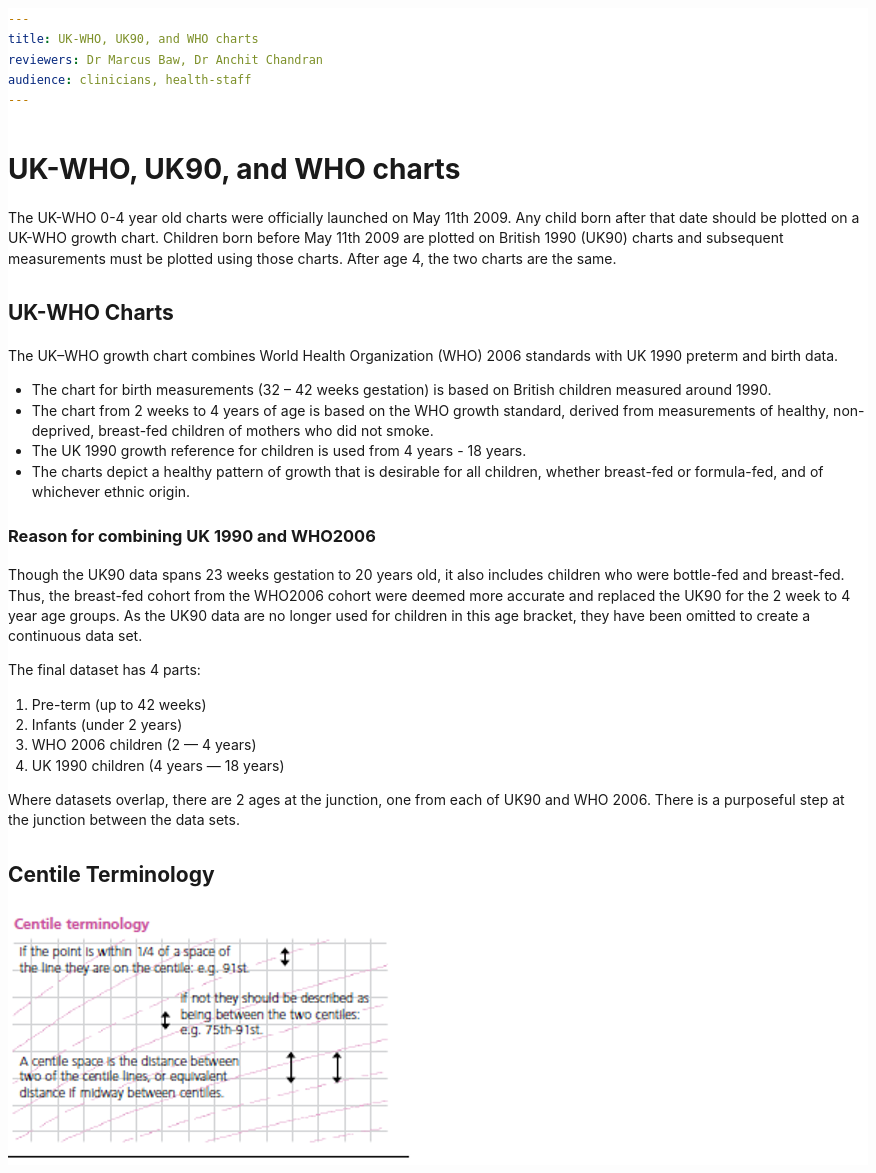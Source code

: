 ```yaml
---
title: UK-WHO, UK90, and WHO charts
reviewers: Dr Marcus Baw, Dr Anchit Chandran
audience: clinicians, health-staff
---
```


# UK-WHO, UK90, and WHO charts

The UK-WHO 0-4 year old charts were officially launched on May 11th 2009. Any child born after that date should be plotted on a UK-WHO growth chart. Children born before May 11th 2009 are plotted on British 1990 (UK90) charts and subsequent measurements must be plotted using those charts. After age 4, the two charts are the same.

## UK-WHO Charts

The UK–WHO growth chart combines World Health Organization (WHO) 2006 standards with UK 1990 preterm and birth data.

- The chart for birth measurements (32 – 42 weeks gestation) is based on British children measured around 1990.
- The chart from 2 weeks to 4 years of age is based on the WHO growth standard, derived from measurements of healthy, non-deprived, breast-fed children of mothers who did not smoke.
- The UK 1990 growth reference for children is used from 4 years - 18 years.
- The charts depict a healthy pattern of growth that is desirable for all children, whether breast-fed or formula-fed, and of whichever ethnic origin.

### Reason for combining UK 1990 and WHO2006

Though the UK90 data spans 23 weeks gestation to 20 years old, it also includes children who were bottle-fed and breast-fed. Thus, the breast-fed cohort from the WHO2006 cohort were deemed more accurate and replaced the UK90 for the 2 week to 4 year age groups. As the UK90 data are no longer used for children in this age bracket, they have been omitted to create a continuous data set.

The final dataset has 4 parts:

  1. Pre-term (up to 42 weeks)
  2. Infants (under 2 years)
  3. WHO 2006 children (2 — 4 years)
  4. UK 1990 children (4 years — 18 years)

Where datasets overlap, there are 2 ages at the junction, one from each of UK90 and WHO 2006. There is a purposeful step at the junction between the data sets.


## Centile Terminology

![What are centiles](../_assets/_images/centile-terminology.png)
